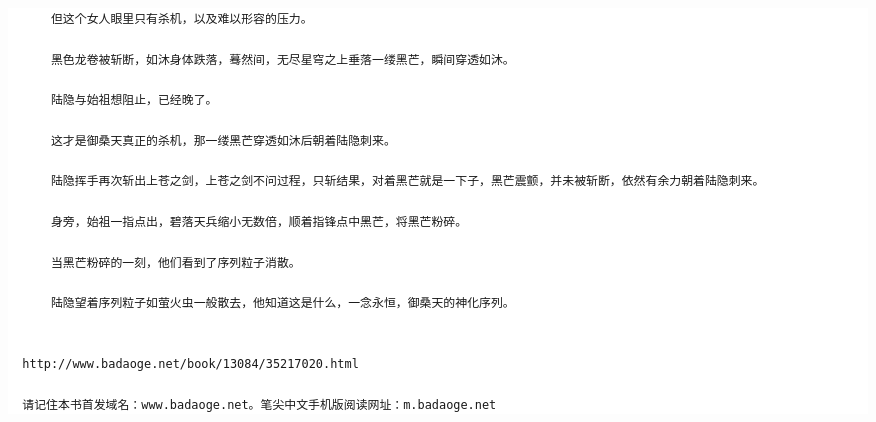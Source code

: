           但这个女人眼里只有杀机，以及难以形容的压力。
      
          黑色龙卷被斩断，如沐身体跌落，蓦然间，无尽星穹之上垂落一缕黑芒，瞬间穿透如沐。
      
          陆隐与始祖想阻止，已经晚了。
      
          这才是御桑天真正的杀机，那一缕黑芒穿透如沐后朝着陆隐刺来。
      
          陆隐挥手再次斩出上苍之剑，上苍之剑不问过程，只斩结果，对着黑芒就是一下子，黑芒震颤，并未被斩断，依然有余力朝着陆隐刺来。
      
          身旁，始祖一指点出，碧落天兵缩小无数倍，顺着指锋点中黑芒，将黑芒粉碎。
      
          当黑芒粉碎的一刻，他们看到了序列粒子消散。
      
          陆隐望着序列粒子如萤火虫一般散去，他知道这是什么，一念永恒，御桑天的神化序列。
      
      
      http://www.badaoge.net/book/13084/35217020.html
      
      请记住本书首发域名：www.badaoge.net。笔尖中文手机版阅读网址：m.badaoge.net